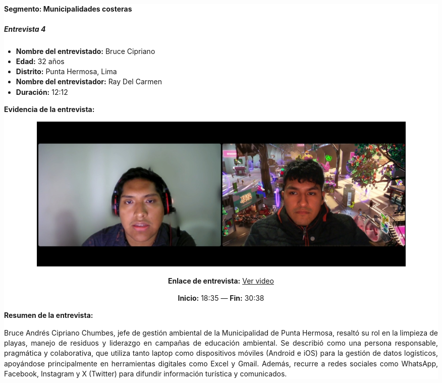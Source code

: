 
#### Segmento: Municipalidades costeras

##### Entrevista 4
<ul>
  <li><b>Nombre del entrevistado:</b> Bruce Cipriano</li>
  <li><b>Edad:</b> 32 años</li>
  <li><b>Distrito:</b> Punta Hermosa, Lima</li>
  <li><b>Nombre del entrevistador:</b> Ray Del Carmen</li>
  <li><b>Duración:</b> 12:12</li>
</ul>

<p><b>Evidencia de la entrevista:</b></p>

<p align="center">
  <img src="./entrevistas/entrevista-muni_1.png" alt="Entrevista Municipalidad 1" width="85%">
</p>

<p align="center">
  <b>Enlace de entrevista:</b>
  <a href="https://upcedupe-my.sharepoint.com/:v:/g/personal/u202124061_upc_edu_pe/EXFy6VcD7ixDr6BRcVRKnp8B2_4B9TrGpuahW1rCm42kIw?e=Uc1ifP&nav=eyJyZWZlcnJhbEluZm8iOnsicmVmZXJyYWxBcHAiOiJTdHJlYW1XZWJBcHAiLCJyZWZlcnJhbFZpZXciOiJTaGFyZURpYWxvZy1MaW5rIiwicmVmZXJyYWxBcHBQbGF0Zm9ybSI6IldlYiIsInJlZmVycmFsTW9kZSI6InZpZXcifSwicGxheWJhY2tPcHRpb25zIjp7InN0YXJ0VGltZUluU2Vjb25kcyI6MTExNS4zNH19">Ver video</a>
</p>
<p align="center">
  <b>Inicio:</b> 18:35 — <b>Fin:</b> 30:38
</p>

<p><b>Resumen de la entrevista:</b></p>

<p align="justify">
  Bruce Andrés Cipriano Chumbes, jefe de gestión ambiental de la Municipalidad de Punta Hermosa, resaltó su rol en la limpieza de playas, manejo de residuos y liderazgo en campañas de educación ambiental. Se describió como una persona responsable, pragmática y colaborativa, que utiliza tanto laptop como dispositivos móviles (Android e iOS) para la gestión de datos logísticos, apoyándose principalmente en herramientas digitales como Excel y Gmail. Además, recurre a redes sociales como WhatsApp, Facebook, Instagram y X (Twitter) para difundir información turística y comunicados.
</p>
